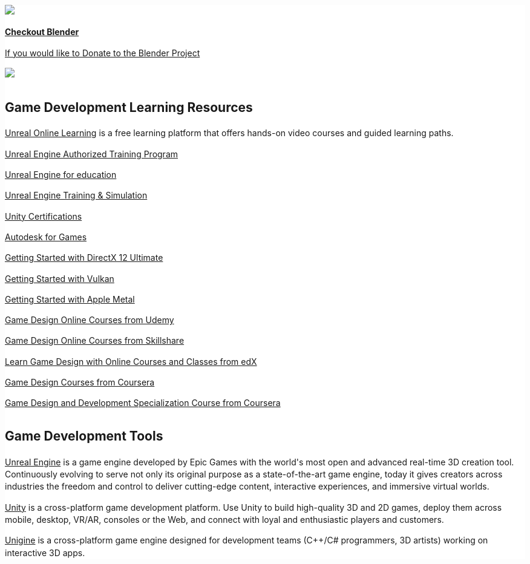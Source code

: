 <img src="https://user-images.githubusercontent.com/45159366/104788134-3f85e980-5746-11eb-94c4-d97165ee888b.jpeg">


**[Checkout Blender](https://www.blender.org/)**

[If you would like to Donate to the Blender Project](https://fund.blender.org/)

<img src="https://user-images.githubusercontent.com/45159366/104788139-401e8000-5746-11eb-9647-058dee01a00e.png">


## Game Development Learning Resources

[Unreal Online Learning](https://www.unrealengine.com/en-US/onlinelearning-courses) is a free learning platform that offers hands-on video courses and guided learning paths.

[Unreal Engine Authorized Training Program](https://www.unrealengine.com/en-US/training-partners)

[Unreal Engine for education](https://www.unrealengine.com/en-US/education/)

[Unreal Engine Training & Simulation](https://www.unrealengine.com/en-US/industry/training-simulation)

[Unity Certifications](https://unity.com/products/unity-certifications)

[Autodesk for Games](https://www.autodesk.com/campaigns/autodesk-for-games)

[Getting Started with DirectX 12 Ultimate](https://devblogs.microsoft.com/directx/directx-12-ultimate-getting-started-guide/)

[Getting Started with Vulkan](https://www.khronos.org/vulkan/)

[Getting Started with Apple Metal](https://developer.apple.com/metal/)

[Game Design Online Courses from Udemy](https://www.udemy.com/courses/Design/Game-Design/)

[Game Design Online Courses from Skillshare](https://www.skillshare.com/browse/game-design)

[Learn Game Design with Online Courses and Classes from edX](https://www.edx.org/learn/game-design)

[Game Design Courses from Coursera](https://www.coursera.org/courses?query=game%20design)

[Game Design and Development Specialization Course from Coursera](https://www.coursera.org/specializations/game-development)

## Game Development Tools

[Unreal Engine](https://www.unrealengine.com) is a game engine developed by Epic Games with the world's most open and advanced real-time 3D creation tool. Continuously evolving to serve not only its original purpose as a state-of-the-art game engine, today it gives creators across industries the freedom and control to deliver cutting-edge content, interactive experiences, and immersive virtual worlds.

[Unity](https://unity.com) is a cross-platform game development platform. Use Unity to build high-quality 3D and 2D games, deploy them across mobile, desktop, VR/AR, consoles or the Web, and connect with loyal and enthusiastic players and customers.

[Unigine](https://unigine.com) is a cross-platform game engine designed for development teams (C++/C# programmers, 3D artists) working on interactive 3D apps.
